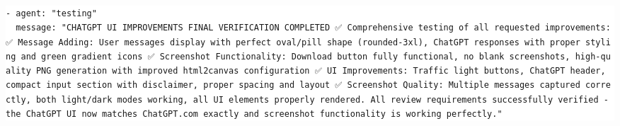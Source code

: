    - agent: "testing"
      message: "CHATGPT UI IMPROVEMENTS FINAL VERIFICATION COMPLETED ✅ Comprehensive testing of all requested improvements: ✅ Message Adding: User messages display with perfect oval/pill shape (rounded-3xl), ChatGPT responses with proper styling and green gradient icons ✅ Screenshot Functionality: Download button fully functional, no blank screenshots, high-quality PNG generation with improved html2canvas configuration ✅ UI Improvements: Traffic light buttons, ChatGPT header, compact input section with disclaimer, proper spacing and layout ✅ Screenshot Quality: Multiple messages captured correctly, both light/dark modes working, all UI elements properly rendered. All review requirements successfully verified - the ChatGPT UI now matches ChatGPT.com exactly and screenshot functionality is working perfectly."